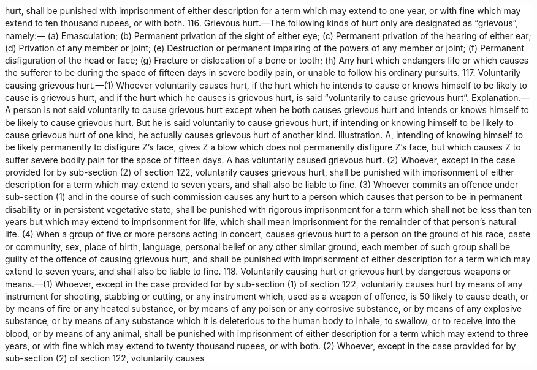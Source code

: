 hurt, shall be punished with imprisonment of either description for a term which may extend to one year,
or with fine which may extend to ten thousand rupees, or with both.
116. Grievous hurt.—The following kinds of hurt only are designated as “grievous”, namely:—
(a) Emasculation;
(b) Permanent privation of the sight of either eye;
(c) Permanent privation of the hearing of either ear;
(d) Privation of any member or joint;
(e) Destruction or permanent impairing of the powers of any member or joint;
(f) Permanent disfiguration of the head or face;
(g) Fracture or dislocation of a bone or tooth;
(h) Any hurt which endangers life or which causes the sufferer to be during the space of fifteen
days in severe bodily pain, or unable to follow his ordinary pursuits.
117. Voluntarily causing grievous hurt.—(1) Whoever voluntarily causes hurt, if the hurt which he
intends to cause or knows himself to be likely to cause is grievous hurt, and if the hurt which he causes is
grievous hurt, is said “voluntarily to cause grievous hurt”.
Explanation.—A person is not said voluntarily to cause grievous hurt except when he both causes
grievous hurt and intends or knows himself to be likely to cause grievous hurt. But he is said voluntarily
to cause grievous hurt, if intending or knowing himself to be likely to cause grievous hurt of one kind, he
actually causes grievous hurt of another kind.
Illustration.
A, intending of knowing himself to be likely permanently to disfigure Z’s face, gives Z a blow which
does not permanently disfigure Z’s face, but which causes Z to suffer severe bodily pain for the space of
fifteen days. A has voluntarily caused grievous hurt.
(2) Whoever, except in the case provided for by sub-section (2) of section 122, voluntarily causes
grievous hurt, shall be punished with imprisonment of either description for a term which may extend to
seven years, and shall also be liable to fine.
(3) Whoever commits an offence under sub-section (1) and in the course of such commission causes
any hurt to a person which causes that person to be in permanent disability or in persistent vegetative
state, shall be punished with rigorous imprisonment for a term which shall not be less than ten years but
which may extend to imprisonment for life, which shall mean imprisonment for the remainder of that
person’s natural life.
(4) When a group of five or more persons acting in concert, causes grievous hurt to a person on the
ground of his race, caste or community, sex, place of birth, language, personal belief or any other similar
ground, each member of such group shall be guilty of the offence of causing grievous hurt, and shall be
punished with imprisonment of either description for a term which may extend to seven years, and shall
also be liable to fine.
118. Voluntarily causing hurt or grievous hurt by dangerous weapons or means.—(1) Whoever,
except in the case provided for by sub-section (1) of section 122, voluntarily causes hurt by means of any
instrument for shooting, stabbing or cutting, or any instrument which, used as a weapon of offence, is
50
likely to cause death, or by means of fire or any heated substance, or by means of any poison or any
corrosive substance, or by means of any explosive substance, or by means of any substance which it is
deleterious to the human body to inhale, to swallow, or to receive into the blood, or by means of any
animal, shall be punished with imprisonment of either description for a term which may extend to three
years, or with fine which may extend to twenty thousand rupees, or with both.
(2) Whoever, except in the case provided for by sub-section (2) of section 122, voluntarily causes